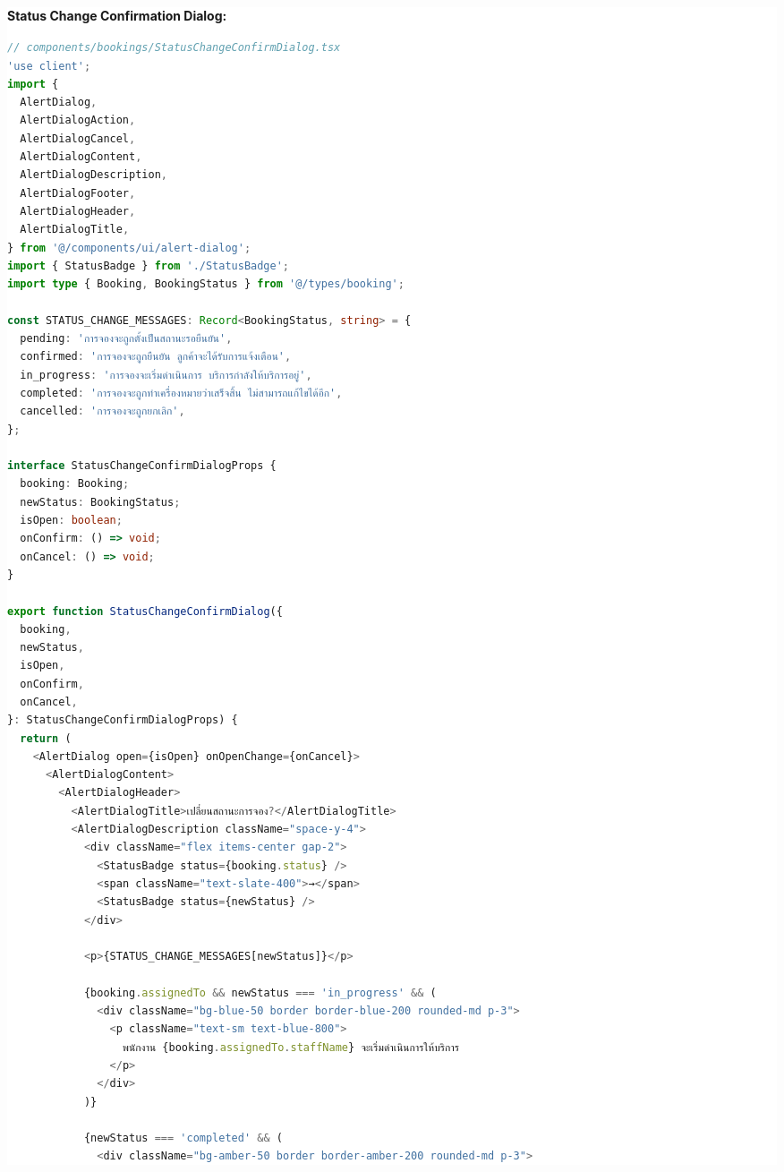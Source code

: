 **Status Change Confirmation Dialog:**
```typescript
// components/bookings/StatusChangeConfirmDialog.tsx
'use client';
import {
  AlertDialog,
  AlertDialogAction,
  AlertDialogCancel,
  AlertDialogContent,
  AlertDialogDescription,
  AlertDialogFooter,
  AlertDialogHeader,
  AlertDialogTitle,
} from '@/components/ui/alert-dialog';
import { StatusBadge } from './StatusBadge';
import type { Booking, BookingStatus } from '@/types/booking';

const STATUS_CHANGE_MESSAGES: Record<BookingStatus, string> = {
  pending: 'การจองจะถูกตั้งเป็นสถานะรอยืนยัน',
  confirmed: 'การจองจะถูกยืนยัน ลูกค้าจะได้รับการแจ้งเตือน',
  in_progress: 'การจองจะเริ่มดำเนินการ บริการกำลังให้บริการอยู่',
  completed: 'การจองจะถูกทำเครื่องหมายว่าเสร็จสิ้น ไม่สามารถแก้ไขได้อีก',
  cancelled: 'การจองจะถูกยกเลิก',
};

interface StatusChangeConfirmDialogProps {
  booking: Booking;
  newStatus: BookingStatus;
  isOpen: boolean;
  onConfirm: () => void;
  onCancel: () => void;
}

export function StatusChangeConfirmDialog({
  booking,
  newStatus,
  isOpen,
  onConfirm,
  onCancel,
}: StatusChangeConfirmDialogProps) {
  return (
    <AlertDialog open={isOpen} onOpenChange={onCancel}>
      <AlertDialogContent>
        <AlertDialogHeader>
          <AlertDialogTitle>เปลี่ยนสถานะการจอง?</AlertDialogTitle>
          <AlertDialogDescription className="space-y-4">
            <div className="flex items-center gap-2">
              <StatusBadge status={booking.status} />
              <span className="text-slate-400">→</span>
              <StatusBadge status={newStatus} />
            </div>

            <p>{STATUS_CHANGE_MESSAGES[newStatus]}</p>

            {booking.assignedTo && newStatus === 'in_progress' && (
              <div className="bg-blue-50 border border-blue-200 rounded-md p-3">
                <p className="text-sm text-blue-800">
                  พนักงาน {booking.assignedTo.staffName} จะเริ่มดำเนินการให้บริการ
                </p>
              </div>
            )}

            {newStatus === 'completed' && (
              <div className="bg-amber-50 border border-amber-200 rounded-md p-3">
```
